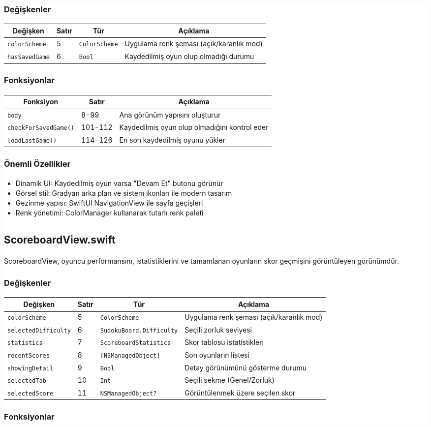 ### Değişkenler

| Değişken | Satır | Tür | Açıklama |
|----------|-------|-----|----------|
| `colorScheme` | 5 | `ColorScheme` | Uygulama renk şeması (açık/karanlık mod) |
| `hasSavedGame` | 6 | `Bool` | Kaydedilmiş oyun olup olmadığı durumu |



### Fonksiyonlar

| Fonksiyon | Satır | Açıklama |
|-----------|-------|----------|
| `body` | 8-99 | Ana görünüm yapısını oluşturur |
| `checkForSavedGame()` | 101-112 | Kaydedilmiş oyun olup olmadığını kontrol eder |
| `loadLastGame()` | 114-126 | En son kaydedilmiş oyunu yükler |



### Önemli Özellikler

- Dinamik UI: Kaydedilmiş oyun varsa "Devam Et" butonu görünür
- Görsel stil: Gradyan arka plan ve sistem ikonları ile modern tasarım
- Gezinme yapısı: SwiftUI NavigationView ile sayfa geçişleri
- Renk yönetimi: ColorManager kullanarak tutarlı renk paleti

## ScoreboardView.swift

ScoreboardView, oyuncu performansını, istatistiklerini ve tamamlanan oyunların skor geçmişini görüntüleyen görünümdür.

### Değişkenler

| Değişken | Satır | Tür | Açıklama |
|----------|-------|-----|----------|
| `colorScheme` | 5 | `ColorScheme` | Uygulama renk şeması (açık/karanlık mod) |
| `selectedDifficulty` | 6 | `SudokuBoard.Difficulty` | Seçili zorluk seviyesi |
| `statistics` | 7 | `ScoreboardStatistics` | Skor tablosu istatistikleri |
| `recentScores` | 8 | `[NSManagedObject]` | Son oyunların listesi |
| `showingDetail` | 9 | `Bool` | Detay görünümünü gösterme durumu |
| `selectedTab` | 10 | `Int` | Seçili sekme (Genel/Zorluk) |
| `selectedScore` | 11 | `NSManagedObject?` | Görüntülenmek üzere seçilen skor |

### Fonksiyonlar
